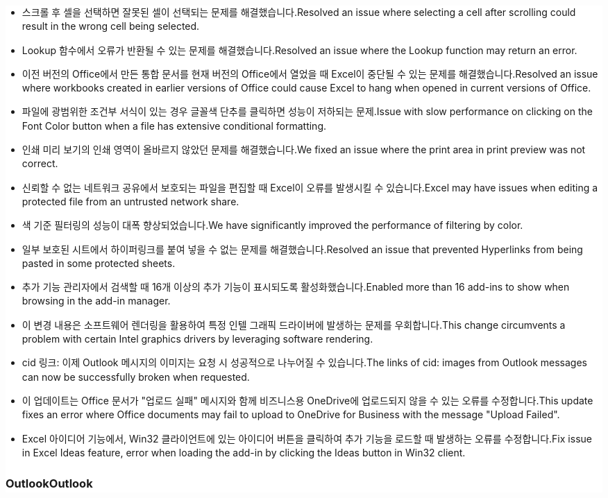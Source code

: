 - <span data-ttu-id="0d279-400">스크롤 후 셀을 선택하면 잘못된 셀이 선택되는 문제를 해결했습니다.</span><span class="sxs-lookup"><span data-stu-id="0d279-400">Resolved an issue where selecting a cell after scrolling could result in the wrong cell being selected.</span></span>

- <span data-ttu-id="0d279-401">Lookup 함수에서 오류가 반환될 수 있는 문제를 해결했습니다.</span><span class="sxs-lookup"><span data-stu-id="0d279-401">Resolved an issue where the Lookup function may return an error.</span></span>

- <span data-ttu-id="0d279-402">이전 버전의 Office에서 만든 통합 문서를 현재 버전의 Office에서 열었을 때 Excel이 중단될 수 있는 문제를 해결했습니다.</span><span class="sxs-lookup"><span data-stu-id="0d279-402">Resolved an issue where workbooks created in earlier versions of Office could cause Excel to hang when opened in current versions of Office.</span></span>

- <span data-ttu-id="0d279-403">파일에 광범위한 조건부 서식이 있는 경우 글꼴색 단추를 클릭하면 성능이 저하되는 문제.</span><span class="sxs-lookup"><span data-stu-id="0d279-403">Issue with slow performance on clicking on the Font Color button when a file has extensive conditional formatting.</span></span>

- <span data-ttu-id="0d279-404">인쇄 미리 보기의 인쇄 영역이 올바르지 않았던 문제를 해결했습니다.</span><span class="sxs-lookup"><span data-stu-id="0d279-404">We fixed an issue where the print area in print preview was not correct.</span></span>

- <span data-ttu-id="0d279-405">신뢰할 수 없는 네트워크 공유에서 보호되는 파일을 편집할 때 Excel이 오류를 발생시킬 수 있습니다.</span><span class="sxs-lookup"><span data-stu-id="0d279-405">Excel may have issues when editing a protected file from an untrusted network share.</span></span>

- <span data-ttu-id="0d279-406">색 기준 필터링의 성능이 대폭 향상되었습니다.</span><span class="sxs-lookup"><span data-stu-id="0d279-406">We have significantly improved the performance of filtering by color.</span></span>

- <span data-ttu-id="0d279-407">일부 보호된 시트에서 하이퍼링크를 붙여 넣을 수 없는 문제를 해결했습니다.</span><span class="sxs-lookup"><span data-stu-id="0d279-407">Resolved an issue that prevented Hyperlinks from being pasted in some protected sheets.</span></span>

- <span data-ttu-id="0d279-408">추가 기능 관리자에서 검색할 때 16개 이상의 추가 기능이 표시되도록 활성화했습니다.</span><span class="sxs-lookup"><span data-stu-id="0d279-408">Enabled more than 16 add-ins to show when browsing in the add-in manager.</span></span>

- <span data-ttu-id="0d279-409">이 변경 내용은 소프트웨어 렌더링을 활용하여 특정 인텔 그래픽 드라이버에 발생하는 문제를 우회합니다.</span><span class="sxs-lookup"><span data-stu-id="0d279-409">This change circumvents a problem with certain Intel graphics drivers by leveraging software rendering.</span></span>

- <span data-ttu-id="0d279-410">cid 링크: 이제 Outlook 메시지의 이미지는 요청 시 성공적으로 나누어질 수 있습니다.</span><span class="sxs-lookup"><span data-stu-id="0d279-410">The links of cid: images from Outlook messages can now be successfully broken when requested.</span></span>

- <span data-ttu-id="0d279-411">이 업데이트는 Office 문서가 "업로드 실패" 메시지와 함께 비즈니스용 OneDrive에 업로드되지 않을 수 있는 오류를 수정합니다.</span><span class="sxs-lookup"><span data-stu-id="0d279-411">This update fixes an error where Office documents may fail to upload to OneDrive for Business with the message "Upload Failed".</span></span>

- <span data-ttu-id="0d279-412">Excel 아이디어 기능에서, Win32 클라이언트에 있는 아이디어 버튼을 클릭하여 추가 기능을 로드할 때 발생하는 오류를 수정합니다.</span><span class="sxs-lookup"><span data-stu-id="0d279-412">Fix issue in Excel Ideas feature, error when loading the add-in by clicking the Ideas button in Win32 client.</span></span>

### <a name="outlook"></a><span data-ttu-id="0d279-413">Outlook</span><span class="sxs-lookup"><span data-stu-id="0d279-413">Outlook</span></span>
